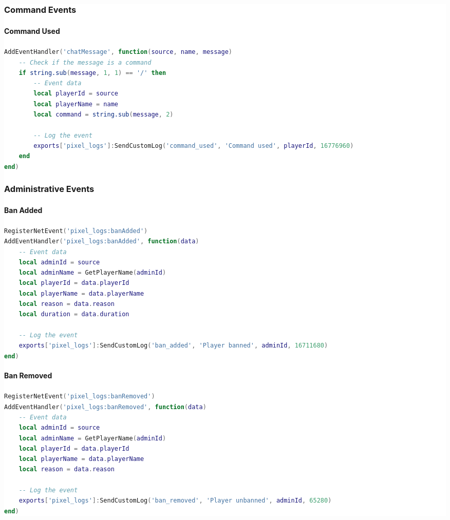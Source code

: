 ### Command Events

#### Command Used

```lua
AddEventHandler('chatMessage', function(source, name, message)
    -- Check if the message is a command
    if string.sub(message, 1, 1) == '/' then
        -- Event data
        local playerId = source
        local playerName = name
        local command = string.sub(message, 2)
        
        -- Log the event
        exports['pixel_logs']:SendCustomLog('command_used', 'Command used', playerId, 16776960)
    end
end)
```

### Administrative Events

#### Ban Added

```lua
RegisterNetEvent('pixel_logs:banAdded')
AddEventHandler('pixel_logs:banAdded', function(data)
    -- Event data
    local adminId = source
    local adminName = GetPlayerName(adminId)
    local playerId = data.playerId
    local playerName = data.playerName
    local reason = data.reason
    local duration = data.duration
    
    -- Log the event
    exports['pixel_logs']:SendCustomLog('ban_added', 'Player banned', adminId, 16711680)
end)
```

#### Ban Removed

```lua
RegisterNetEvent('pixel_logs:banRemoved')
AddEventHandler('pixel_logs:banRemoved', function(data)
    -- Event data
    local adminId = source
    local adminName = GetPlayerName(adminId)
    local playerId = data.playerId
    local playerName = data.playerName
    local reason = data.reason
    
    -- Log the event
    exports['pixel_logs']:SendCustomLog('ban_removed', 'Player unbanned', adminId, 65280)
end)
```
